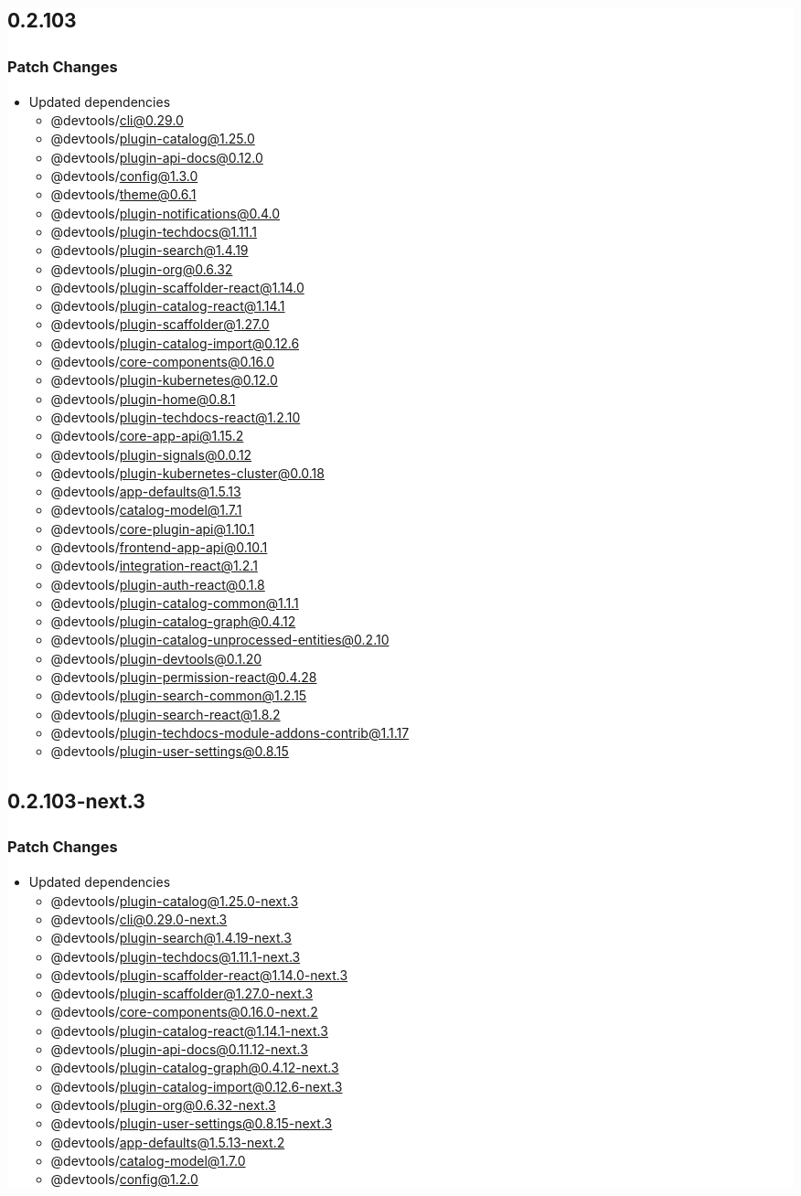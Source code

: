 ## 0.2.103

### Patch Changes

- Updated dependencies
  - @devtools/cli@0.29.0
  - @devtools/plugin-catalog@1.25.0
  - @devtools/plugin-api-docs@0.12.0
  - @devtools/config@1.3.0
  - @devtools/theme@0.6.1
  - @devtools/plugin-notifications@0.4.0
  - @devtools/plugin-techdocs@1.11.1
  - @devtools/plugin-search@1.4.19
  - @devtools/plugin-org@0.6.32
  - @devtools/plugin-scaffolder-react@1.14.0
  - @devtools/plugin-catalog-react@1.14.1
  - @devtools/plugin-scaffolder@1.27.0
  - @devtools/plugin-catalog-import@0.12.6
  - @devtools/core-components@0.16.0
  - @devtools/plugin-kubernetes@0.12.0
  - @devtools/plugin-home@0.8.1
  - @devtools/plugin-techdocs-react@1.2.10
  - @devtools/core-app-api@1.15.2
  - @devtools/plugin-signals@0.0.12
  - @devtools/plugin-kubernetes-cluster@0.0.18
  - @devtools/app-defaults@1.5.13
  - @devtools/catalog-model@1.7.1
  - @devtools/core-plugin-api@1.10.1
  - @devtools/frontend-app-api@0.10.1
  - @devtools/integration-react@1.2.1
  - @devtools/plugin-auth-react@0.1.8
  - @devtools/plugin-catalog-common@1.1.1
  - @devtools/plugin-catalog-graph@0.4.12
  - @devtools/plugin-catalog-unprocessed-entities@0.2.10
  - @devtools/plugin-devtools@0.1.20
  - @devtools/plugin-permission-react@0.4.28
  - @devtools/plugin-search-common@1.2.15
  - @devtools/plugin-search-react@1.8.2
  - @devtools/plugin-techdocs-module-addons-contrib@1.1.17
  - @devtools/plugin-user-settings@0.8.15

## 0.2.103-next.3

### Patch Changes

- Updated dependencies
  - @devtools/plugin-catalog@1.25.0-next.3
  - @devtools/cli@0.29.0-next.3
  - @devtools/plugin-search@1.4.19-next.3
  - @devtools/plugin-techdocs@1.11.1-next.3
  - @devtools/plugin-scaffolder-react@1.14.0-next.3
  - @devtools/plugin-scaffolder@1.27.0-next.3
  - @devtools/core-components@0.16.0-next.2
  - @devtools/plugin-catalog-react@1.14.1-next.3
  - @devtools/plugin-api-docs@0.11.12-next.3
  - @devtools/plugin-catalog-graph@0.4.12-next.3
  - @devtools/plugin-catalog-import@0.12.6-next.3
  - @devtools/plugin-org@0.6.32-next.3
  - @devtools/plugin-user-settings@0.8.15-next.3
  - @devtools/app-defaults@1.5.13-next.2
  - @devtools/catalog-model@1.7.0
  - @devtools/config@1.2.0